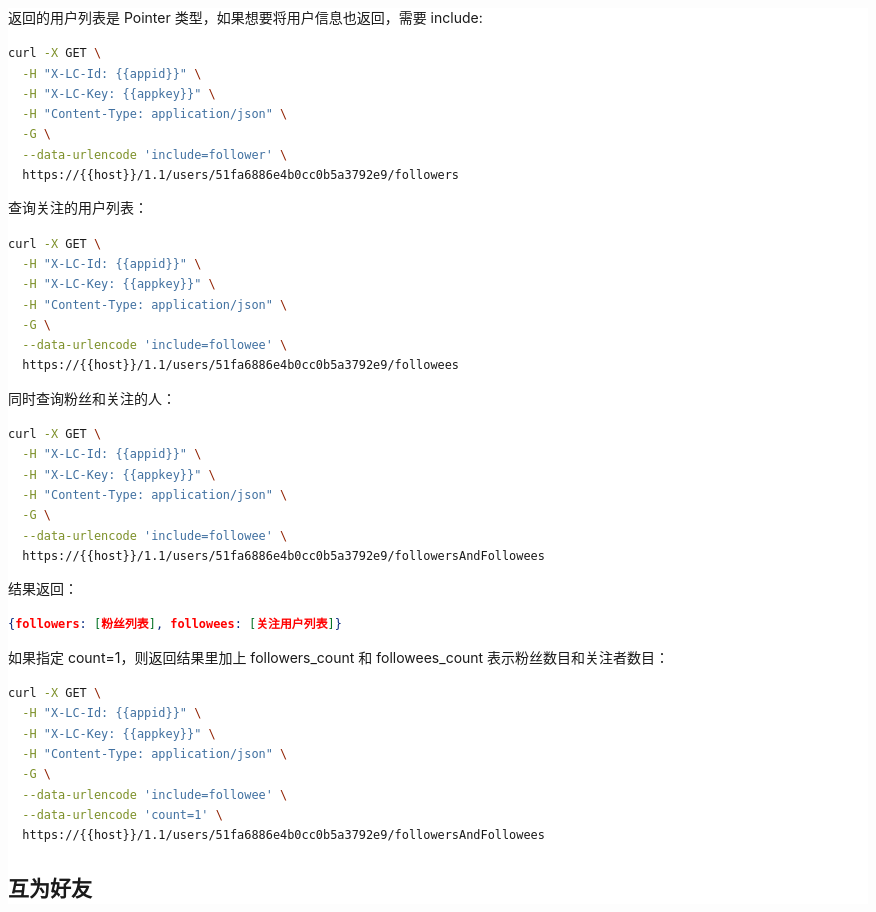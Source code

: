 返回的用户列表是 Pointer 类型，如果想要将用户信息也返回，需要 include:

```sh
curl -X GET \
  -H "X-LC-Id: {{appid}}" \
  -H "X-LC-Key: {{appkey}}" \
  -H "Content-Type: application/json" \
  -G \
  --data-urlencode 'include=follower' \
  https://{{host}}/1.1/users/51fa6886e4b0cc0b5a3792e9/followers
```

查询关注的用户列表：

```sh
curl -X GET \
  -H "X-LC-Id: {{appid}}" \
  -H "X-LC-Key: {{appkey}}" \
  -H "Content-Type: application/json" \
  -G \
  --data-urlencode 'include=followee' \
  https://{{host}}/1.1/users/51fa6886e4b0cc0b5a3792e9/followees
```

同时查询粉丝和关注的人：

```sh
curl -X GET \
  -H "X-LC-Id: {{appid}}" \
  -H "X-LC-Key: {{appkey}}" \
  -H "Content-Type: application/json" \
  -G \
  --data-urlencode 'include=followee' \
  https://{{host}}/1.1/users/51fa6886e4b0cc0b5a3792e9/followersAndFollowees
```

结果返回：

```json
{followers: [粉丝列表], followees: [关注用户列表]}
```

如果指定 count=1，则返回结果里加上 followers_count 和 followees_count 表示粉丝数目和关注者数目：

```sh
curl -X GET \
  -H "X-LC-Id: {{appid}}" \
  -H "X-LC-Key: {{appkey}}" \
  -H "Content-Type: application/json" \
  -G \
  --data-urlencode 'include=followee' \
  --data-urlencode 'count=1' \
  https://{{host}}/1.1/users/51fa6886e4b0cc0b5a3792e9/followersAndFollowees
```


## 互为好友
